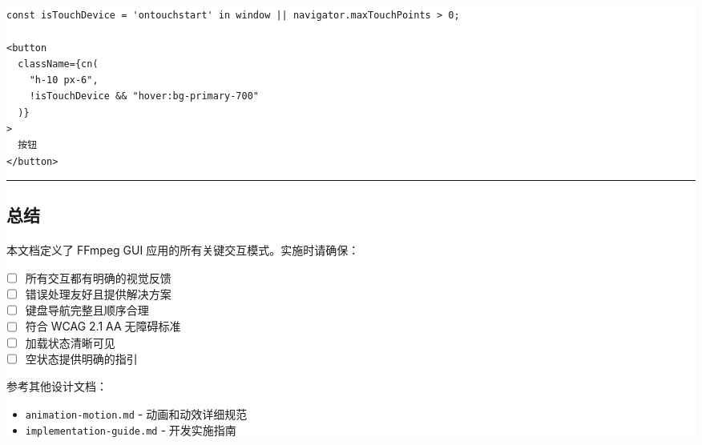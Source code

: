 ```tsx
const isTouchDevice = 'ontouchstart' in window || navigator.maxTouchPoints > 0;

<button
  className={cn(
    "h-10 px-6",
    !isTouchDevice && "hover:bg-primary-700"
  )}
>
  按钮
</button>
```

---

## 总结

本文档定义了 FFmpeg GUI 应用的所有关键交互模式。实施时请确保：

- [ ] 所有交互都有明确的视觉反馈
- [ ] 错误处理友好且提供解决方案
- [ ] 键盘导航完整且顺序合理
- [ ] 符合 WCAG 2.1 AA 无障碍标准
- [ ] 加载状态清晰可见
- [ ] 空状态提供明确的指引

参考其他设计文档：
- `animation-motion.md` - 动画和动效详细规范
- `implementation-guide.md` - 开发实施指南
